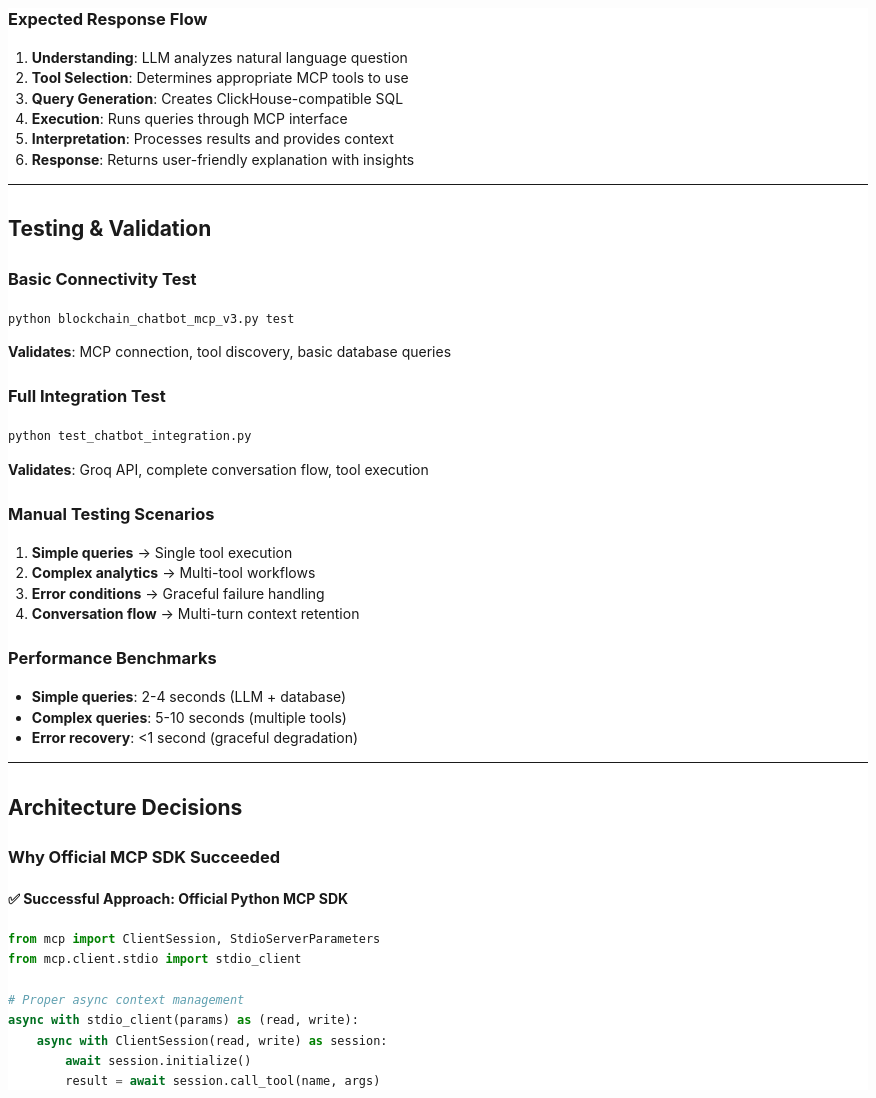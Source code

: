 ### Expected Response Flow
1. **Understanding**: LLM analyzes natural language question
2. **Tool Selection**: Determines appropriate MCP tools to use
3. **Query Generation**: Creates ClickHouse-compatible SQL
4. **Execution**: Runs queries through MCP interface
5. **Interpretation**: Processes results and provides context
6. **Response**: Returns user-friendly explanation with insights

---

## Testing & Validation

### Basic Connectivity Test
```bash
python blockchain_chatbot_mcp_v3.py test
```
**Validates**: MCP connection, tool discovery, basic database queries

### Full Integration Test
```bash
python test_chatbot_integration.py  
```
**Validates**: Groq API, complete conversation flow, tool execution

### Manual Testing Scenarios
1. **Simple queries** → Single tool execution
2. **Complex analytics** → Multi-tool workflows  
3. **Error conditions** → Graceful failure handling
4. **Conversation flow** → Multi-turn context retention

### Performance Benchmarks
- **Simple queries**: 2-4 seconds (LLM + database)
- **Complex queries**: 5-10 seconds (multiple tools)
- **Error recovery**: <1 second (graceful degradation)

---

## Architecture Decisions

### Why Official MCP SDK Succeeded

#### ✅ **Successful Approach**: Official Python MCP SDK
```python
from mcp import ClientSession, StdioServerParameters
from mcp.client.stdio import stdio_client

# Proper async context management
async with stdio_client(params) as (read, write):
    async with ClientSession(read, write) as session:
        await session.initialize()
        result = await session.call_tool(name, args)
```
